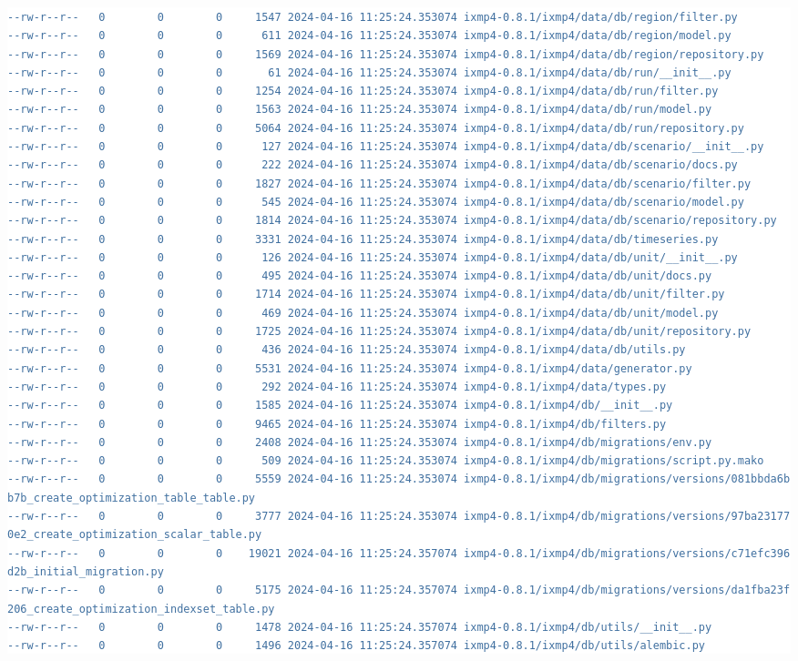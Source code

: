 ```diff
--rw-r--r--   0        0        0     1547 2024-04-16 11:25:24.353074 ixmp4-0.8.1/ixmp4/data/db/region/filter.py
--rw-r--r--   0        0        0      611 2024-04-16 11:25:24.353074 ixmp4-0.8.1/ixmp4/data/db/region/model.py
--rw-r--r--   0        0        0     1569 2024-04-16 11:25:24.353074 ixmp4-0.8.1/ixmp4/data/db/region/repository.py
--rw-r--r--   0        0        0       61 2024-04-16 11:25:24.353074 ixmp4-0.8.1/ixmp4/data/db/run/__init__.py
--rw-r--r--   0        0        0     1254 2024-04-16 11:25:24.353074 ixmp4-0.8.1/ixmp4/data/db/run/filter.py
--rw-r--r--   0        0        0     1563 2024-04-16 11:25:24.353074 ixmp4-0.8.1/ixmp4/data/db/run/model.py
--rw-r--r--   0        0        0     5064 2024-04-16 11:25:24.353074 ixmp4-0.8.1/ixmp4/data/db/run/repository.py
--rw-r--r--   0        0        0      127 2024-04-16 11:25:24.353074 ixmp4-0.8.1/ixmp4/data/db/scenario/__init__.py
--rw-r--r--   0        0        0      222 2024-04-16 11:25:24.353074 ixmp4-0.8.1/ixmp4/data/db/scenario/docs.py
--rw-r--r--   0        0        0     1827 2024-04-16 11:25:24.353074 ixmp4-0.8.1/ixmp4/data/db/scenario/filter.py
--rw-r--r--   0        0        0      545 2024-04-16 11:25:24.353074 ixmp4-0.8.1/ixmp4/data/db/scenario/model.py
--rw-r--r--   0        0        0     1814 2024-04-16 11:25:24.353074 ixmp4-0.8.1/ixmp4/data/db/scenario/repository.py
--rw-r--r--   0        0        0     3331 2024-04-16 11:25:24.353074 ixmp4-0.8.1/ixmp4/data/db/timeseries.py
--rw-r--r--   0        0        0      126 2024-04-16 11:25:24.353074 ixmp4-0.8.1/ixmp4/data/db/unit/__init__.py
--rw-r--r--   0        0        0      495 2024-04-16 11:25:24.353074 ixmp4-0.8.1/ixmp4/data/db/unit/docs.py
--rw-r--r--   0        0        0     1714 2024-04-16 11:25:24.353074 ixmp4-0.8.1/ixmp4/data/db/unit/filter.py
--rw-r--r--   0        0        0      469 2024-04-16 11:25:24.353074 ixmp4-0.8.1/ixmp4/data/db/unit/model.py
--rw-r--r--   0        0        0     1725 2024-04-16 11:25:24.353074 ixmp4-0.8.1/ixmp4/data/db/unit/repository.py
--rw-r--r--   0        0        0      436 2024-04-16 11:25:24.353074 ixmp4-0.8.1/ixmp4/data/db/utils.py
--rw-r--r--   0        0        0     5531 2024-04-16 11:25:24.353074 ixmp4-0.8.1/ixmp4/data/generator.py
--rw-r--r--   0        0        0      292 2024-04-16 11:25:24.353074 ixmp4-0.8.1/ixmp4/data/types.py
--rw-r--r--   0        0        0     1585 2024-04-16 11:25:24.353074 ixmp4-0.8.1/ixmp4/db/__init__.py
--rw-r--r--   0        0        0     9465 2024-04-16 11:25:24.353074 ixmp4-0.8.1/ixmp4/db/filters.py
--rw-r--r--   0        0        0     2408 2024-04-16 11:25:24.353074 ixmp4-0.8.1/ixmp4/db/migrations/env.py
--rw-r--r--   0        0        0      509 2024-04-16 11:25:24.353074 ixmp4-0.8.1/ixmp4/db/migrations/script.py.mako
--rw-r--r--   0        0        0     5559 2024-04-16 11:25:24.353074 ixmp4-0.8.1/ixmp4/db/migrations/versions/081bbda6bb7b_create_optimization_table_table.py
--rw-r--r--   0        0        0     3777 2024-04-16 11:25:24.353074 ixmp4-0.8.1/ixmp4/db/migrations/versions/97ba231770e2_create_optimization_scalar_table.py
--rw-r--r--   0        0        0    19021 2024-04-16 11:25:24.357074 ixmp4-0.8.1/ixmp4/db/migrations/versions/c71efc396d2b_initial_migration.py
--rw-r--r--   0        0        0     5175 2024-04-16 11:25:24.357074 ixmp4-0.8.1/ixmp4/db/migrations/versions/da1fba23f206_create_optimization_indexset_table.py
--rw-r--r--   0        0        0     1478 2024-04-16 11:25:24.357074 ixmp4-0.8.1/ixmp4/db/utils/__init__.py
--rw-r--r--   0        0        0     1496 2024-04-16 11:25:24.357074 ixmp4-0.8.1/ixmp4/db/utils/alembic.py
```
